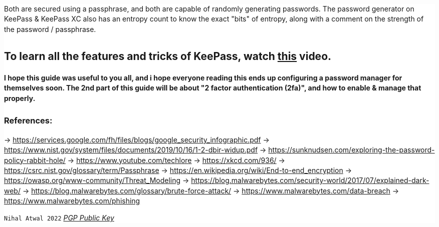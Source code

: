 Both are secured using a passphrase, and both are capable of randomly generating passwords. The password generator on KeePass & KeePass XC also has an entropy count to know the exact "bits" of entropy, along with a comment on the strength of the password / passphrase. 

To learn all the features and tricks of KeePass, watch [this](https://youtu.be/sePT9AZauWs) video. 
-----------------------------------------------------------------------------

**I hope this guide was useful to you all, and i hope everyone reading this ends up configuring a password manager for themselves soon. The 2nd part of this guide will be about "2 factor authentication (2fa)", and how to enable & manage that properly.**

### References:
-> https://services.google.com/fh/files/blogs/google_security_infographic.pdf
-> https://www.nist.gov/system/files/documents/2019/10/16/1-2-dbir-widup.pdf
-> https://sunknudsen.com/exploring-the-password-policy-rabbit-hole/
-> https://www.youtube.com/techlore
-> https://xkcd.com/936/
-> https://csrc.nist.gov/glossary/term/Passphrase
-> https://en.wikipedia.org/wiki/End-to-end_encryption
-> https://owasp.org/www-community/Threat_Modeling
->  https://blog.malwarebytes.com/security-world/2017/07/explained-dark-web/
-> https://blog.malwarebytes.com/glossary/brute-force-attack/
-> https://www.malwarebytes.com/data-breach
-> https://www.malwarebytes.com/phishing

```Nihal Atwal 2022``` [*PGP Public Key*](https://write.as/g7kpl5o65j0l8gkk.md)
